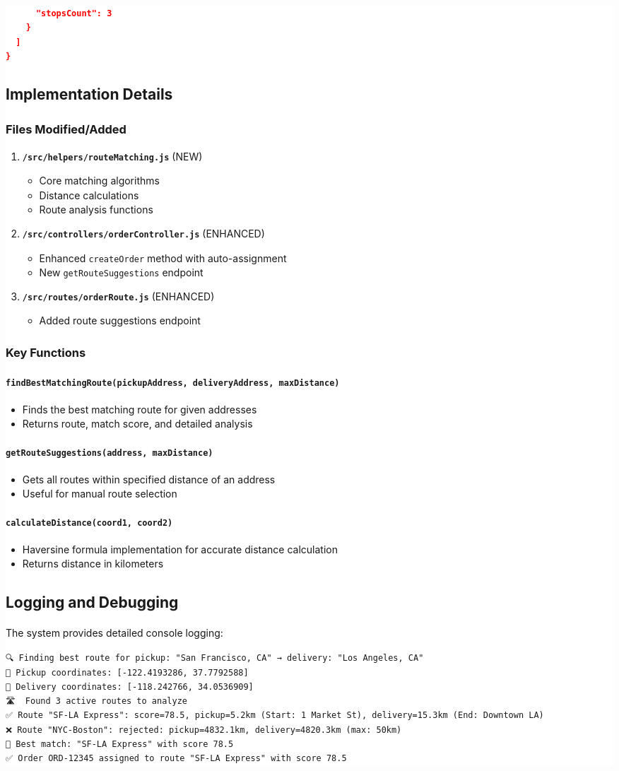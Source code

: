 ```json
      "stopsCount": 3
    }
  ]
}
```

## Implementation Details

### Files Modified/Added

1. **`/src/helpers/routeMatching.js`** (NEW)
   - Core matching algorithms
   - Distance calculations
   - Route analysis functions

2. **`/src/controllers/orderController.js`** (ENHANCED)
   - Enhanced `createOrder` method with auto-assignment
   - New `getRouteSuggestions` endpoint

3. **`/src/routes/orderRoute.js`** (ENHANCED)
   - Added route suggestions endpoint

### Key Functions

#### `findBestMatchingRoute(pickupAddress, deliveryAddress, maxDistance)`
- Finds the best matching route for given addresses
- Returns route, match score, and detailed analysis

#### `getRouteSuggestions(address, maxDistance)`
- Gets all routes within specified distance of an address
- Useful for manual route selection

#### `calculateDistance(coord1, coord2)`
- Haversine formula implementation for accurate distance calculation
- Returns distance in kilometers

## Logging and Debugging

The system provides detailed console logging:

```
🔍 Finding best route for pickup: "San Francisco, CA" → delivery: "Los Angeles, CA"
📍 Pickup coordinates: [-122.4193286, 37.7792588]
📍 Delivery coordinates: [-118.242766, 34.0536909]
🛣️  Found 3 active routes to analyze
✅ Route "SF-LA Express": score=78.5, pickup=5.2km (Start: 1 Market St), delivery=15.3km (End: Downtown LA)
❌ Route "NYC-Boston": rejected: pickup=4832.1km, delivery=4820.3km (max: 50km)
🎯 Best match: "SF-LA Express" with score 78.5
✅ Order ORD-12345 assigned to route "SF-LA Express" with score 78.5
```
